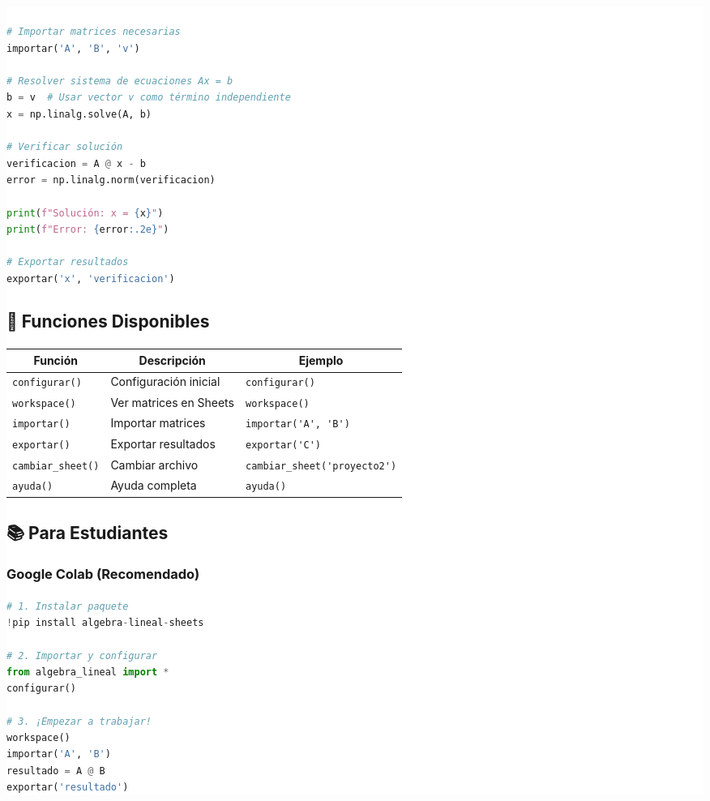 ```python

# Importar matrices necesarias
importar('A', 'B', 'v')

# Resolver sistema de ecuaciones Ax = b
b = v  # Usar vector v como término independiente
x = np.linalg.solve(A, b)

# Verificar solución
verificacion = A @ x - b
error = np.linalg.norm(verificacion)

print(f"Solución: x = {x}")
print(f"Error: {error:.2e}")

# Exportar resultados
exportar('x', 'verificacion')
```

## 🔧 Funciones Disponibles

| Función | Descripción | Ejemplo |
|---------|-------------|---------|
| `configurar()` | Configuración inicial | `configurar()` |
| `workspace()` | Ver matrices en Sheets | `workspace()` |
| `importar()` | Importar matrices | `importar('A', 'B')` |
| `exportar()` | Exportar resultados | `exportar('C')` |
| `cambiar_sheet()` | Cambiar archivo | `cambiar_sheet('proyecto2')` |
| `ayuda()` | Ayuda completa | `ayuda()` |

## 📚 Para Estudiantes

### Google Colab (Recomendado)

```python
# 1. Instalar paquete
!pip install algebra-lineal-sheets

# 2. Importar y configurar
from algebra_lineal import *
configurar()

# 3. ¡Empezar a trabajar!
workspace()
importar('A', 'B')
resultado = A @ B
exportar('resultado')
```
